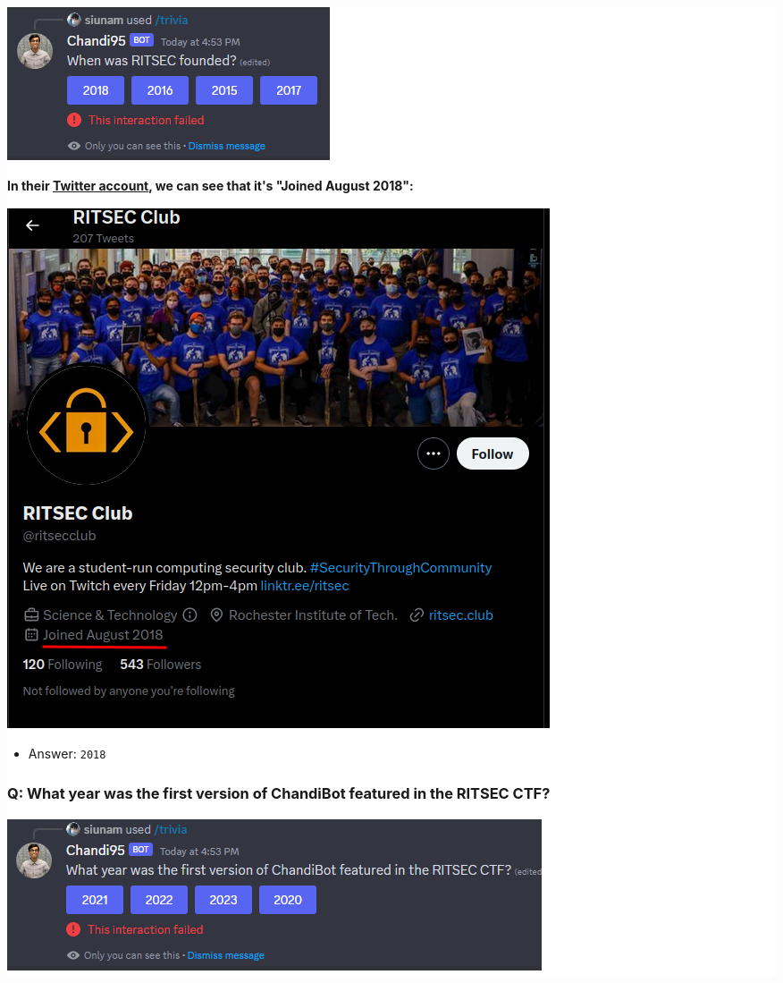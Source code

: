 ![](https://github.com/siunam321/CTF-Writeups/blob/main/RITSEC-CTF-2023/images/Pasted%20image%2020230401165508.png)

**In their [Twitter account](https://twitter.com/ritsecclub), we can see that it's "Joined August 2018":**

![](https://github.com/siunam321/CTF-Writeups/blob/main/RITSEC-CTF-2023/images/Pasted%20image%2020230401165658.png)

- Answer: `2018`

### Q: What year was the first version of ChandiBot featured in the RITSEC CTF?

![](https://github.com/siunam321/CTF-Writeups/blob/main/RITSEC-CTF-2023/images/Pasted%20image%2020230401165718.png)
